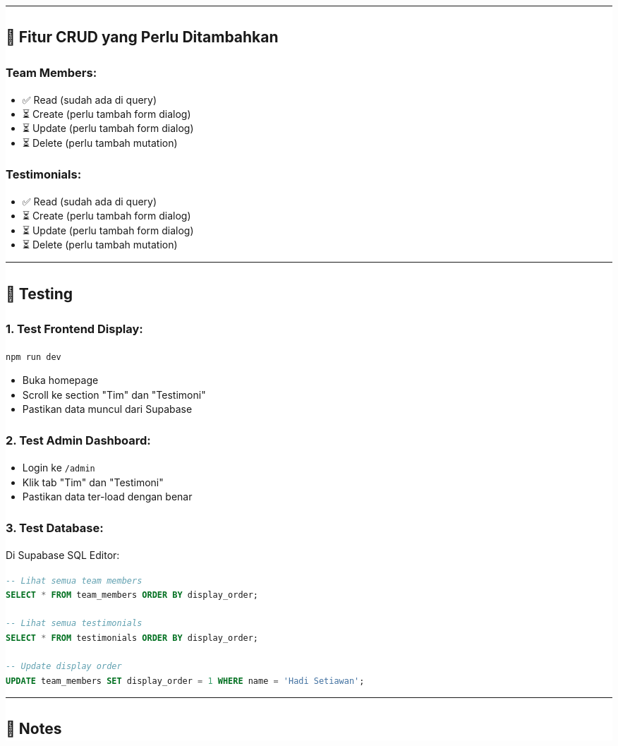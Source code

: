 
---

## 🎯 Fitur CRUD yang Perlu Ditambahkan

### **Team Members:**
- ✅ Read (sudah ada di query)
- ⏳ Create (perlu tambah form dialog)
- ⏳ Update (perlu tambah form dialog)
- ⏳ Delete (perlu tambah mutation)

### **Testimonials:**
- ✅ Read (sudah ada di query)
- ⏳ Create (perlu tambah form dialog)
- ⏳ Update (perlu tambah form dialog)
- ⏳ Delete (perlu tambah mutation)

---

## 🚀 Testing

### **1. Test Frontend Display:**
```bash
npm run dev
```
- Buka homepage
- Scroll ke section "Tim" dan "Testimoni"
- Pastikan data muncul dari Supabase

### **2. Test Admin Dashboard:**
- Login ke `/admin`
- Klik tab "Tim" dan "Testimoni"
- Pastikan data ter-load dengan benar

### **3. Test Database:**
Di Supabase SQL Editor:
```sql
-- Lihat semua team members
SELECT * FROM team_members ORDER BY display_order;

-- Lihat semua testimonials
SELECT * FROM testimonials ORDER BY display_order;

-- Update display order
UPDATE team_members SET display_order = 1 WHERE name = 'Hadi Setiawan';
```

---

## 📝 Notes
